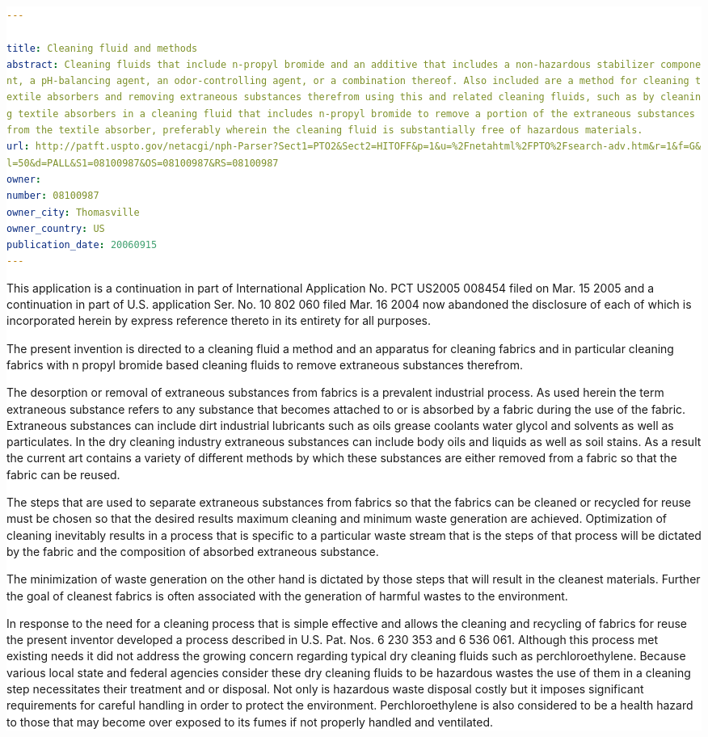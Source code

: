```yaml
---

title: Cleaning fluid and methods
abstract: Cleaning fluids that include n-propyl bromide and an additive that includes a non-hazardous stabilizer component, a pH-balancing agent, an odor-controlling agent, or a combination thereof. Also included are a method for cleaning textile absorbers and removing extraneous substances therefrom using this and related cleaning fluids, such as by cleaning textile absorbers in a cleaning fluid that includes n-propyl bromide to remove a portion of the extraneous substances from the textile absorber, preferably wherein the cleaning fluid is substantially free of hazardous materials.
url: http://patft.uspto.gov/netacgi/nph-Parser?Sect1=PTO2&Sect2=HITOFF&p=1&u=%2Fnetahtml%2FPTO%2Fsearch-adv.htm&r=1&f=G&l=50&d=PALL&S1=08100987&OS=08100987&RS=08100987
owner: 
number: 08100987
owner_city: Thomasville
owner_country: US
publication_date: 20060915
---
```

This application is a continuation in part of International Application No. PCT US2005 008454 filed on Mar. 15 2005 and a continuation in part of U.S. application Ser. No. 10 802 060 filed Mar. 16 2004 now abandoned the disclosure of each of which is incorporated herein by express reference thereto in its entirety for all purposes.

The present invention is directed to a cleaning fluid a method and an apparatus for cleaning fabrics and in particular cleaning fabrics with n propyl bromide based cleaning fluids to remove extraneous substances therefrom.

The desorption or removal of extraneous substances from fabrics is a prevalent industrial process. As used herein the term extraneous substance refers to any substance that becomes attached to or is absorbed by a fabric during the use of the fabric. Extraneous substances can include dirt industrial lubricants such as oils grease coolants water glycol and solvents as well as particulates. In the dry cleaning industry extraneous substances can include body oils and liquids as well as soil stains. As a result the current art contains a variety of different methods by which these substances are either removed from a fabric so that the fabric can be reused.

The steps that are used to separate extraneous substances from fabrics so that the fabrics can be cleaned or recycled for reuse must be chosen so that the desired results maximum cleaning and minimum waste generation are achieved. Optimization of cleaning inevitably results in a process that is specific to a particular waste stream that is the steps of that process will be dictated by the fabric and the composition of absorbed extraneous substance.

The minimization of waste generation on the other hand is dictated by those steps that will result in the cleanest materials. Further the goal of cleanest fabrics is often associated with the generation of harmful wastes to the environment.

In response to the need for a cleaning process that is simple effective and allows the cleaning and recycling of fabrics for reuse the present inventor developed a process described in U.S. Pat. Nos. 6 230 353 and 6 536 061. Although this process met existing needs it did not address the growing concern regarding typical dry cleaning fluids such as perchloroethylene. Because various local state and federal agencies consider these dry cleaning fluids to be hazardous wastes the use of them in a cleaning step necessitates their treatment and or disposal. Not only is hazardous waste disposal costly but it imposes significant requirements for careful handling in order to protect the environment. Perchloroethylene is also considered to be a health hazard to those that may become over exposed to its fumes if not properly handled and ventilated.
